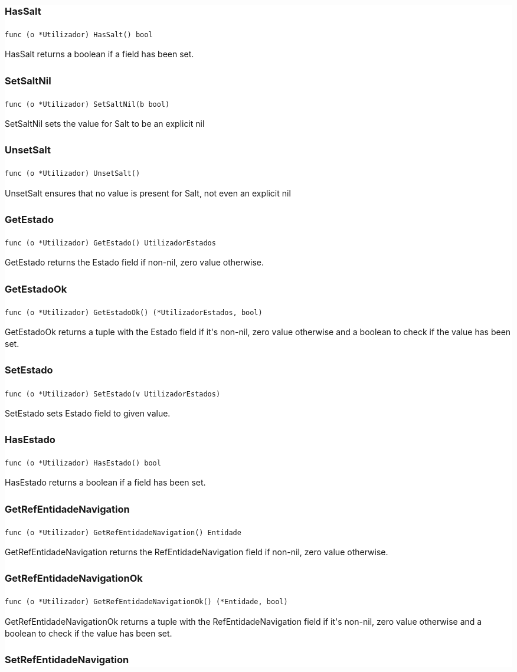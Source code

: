 ### HasSalt

`func (o *Utilizador) HasSalt() bool`

HasSalt returns a boolean if a field has been set.

### SetSaltNil

`func (o *Utilizador) SetSaltNil(b bool)`

 SetSaltNil sets the value for Salt to be an explicit nil

### UnsetSalt
`func (o *Utilizador) UnsetSalt()`

UnsetSalt ensures that no value is present for Salt, not even an explicit nil
### GetEstado

`func (o *Utilizador) GetEstado() UtilizadorEstados`

GetEstado returns the Estado field if non-nil, zero value otherwise.

### GetEstadoOk

`func (o *Utilizador) GetEstadoOk() (*UtilizadorEstados, bool)`

GetEstadoOk returns a tuple with the Estado field if it's non-nil, zero value otherwise
and a boolean to check if the value has been set.

### SetEstado

`func (o *Utilizador) SetEstado(v UtilizadorEstados)`

SetEstado sets Estado field to given value.

### HasEstado

`func (o *Utilizador) HasEstado() bool`

HasEstado returns a boolean if a field has been set.

### GetRefEntidadeNavigation

`func (o *Utilizador) GetRefEntidadeNavigation() Entidade`

GetRefEntidadeNavigation returns the RefEntidadeNavigation field if non-nil, zero value otherwise.

### GetRefEntidadeNavigationOk

`func (o *Utilizador) GetRefEntidadeNavigationOk() (*Entidade, bool)`

GetRefEntidadeNavigationOk returns a tuple with the RefEntidadeNavigation field if it's non-nil, zero value otherwise
and a boolean to check if the value has been set.

### SetRefEntidadeNavigation
